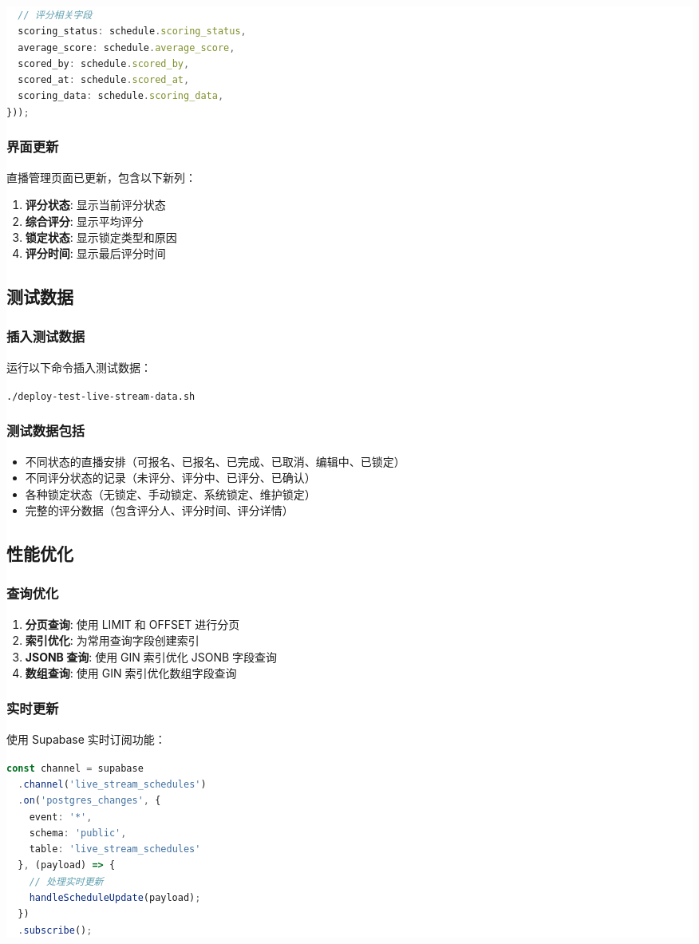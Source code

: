 ```typescript
  // 评分相关字段
  scoring_status: schedule.scoring_status,
  average_score: schedule.average_score,
  scored_by: schedule.scored_by,
  scored_at: schedule.scored_at,
  scoring_data: schedule.scoring_data,
}));
```

### 界面更新

直播管理页面已更新，包含以下新列：

1. **评分状态**: 显示当前评分状态
2. **综合评分**: 显示平均评分
3. **锁定状态**: 显示锁定类型和原因
4. **评分时间**: 显示最后评分时间

## 测试数据

### 插入测试数据

运行以下命令插入测试数据：

```bash
./deploy-test-live-stream-data.sh
```

### 测试数据包括

- 不同状态的直播安排（可报名、已报名、已完成、已取消、编辑中、已锁定）
- 不同评分状态的记录（未评分、评分中、已评分、已确认）
- 各种锁定状态（无锁定、手动锁定、系统锁定、维护锁定）
- 完整的评分数据（包含评分人、评分时间、评分详情）

## 性能优化

### 查询优化

1. **分页查询**: 使用 LIMIT 和 OFFSET 进行分页
2. **索引优化**: 为常用查询字段创建索引
3. **JSONB 查询**: 使用 GIN 索引优化 JSONB 字段查询
4. **数组查询**: 使用 GIN 索引优化数组字段查询

### 实时更新

使用 Supabase 实时订阅功能：

```typescript
const channel = supabase
  .channel('live_stream_schedules')
  .on('postgres_changes', {
    event: '*',
    schema: 'public',
    table: 'live_stream_schedules'
  }, (payload) => {
    // 处理实时更新
    handleScheduleUpdate(payload);
  })
  .subscribe();
```
